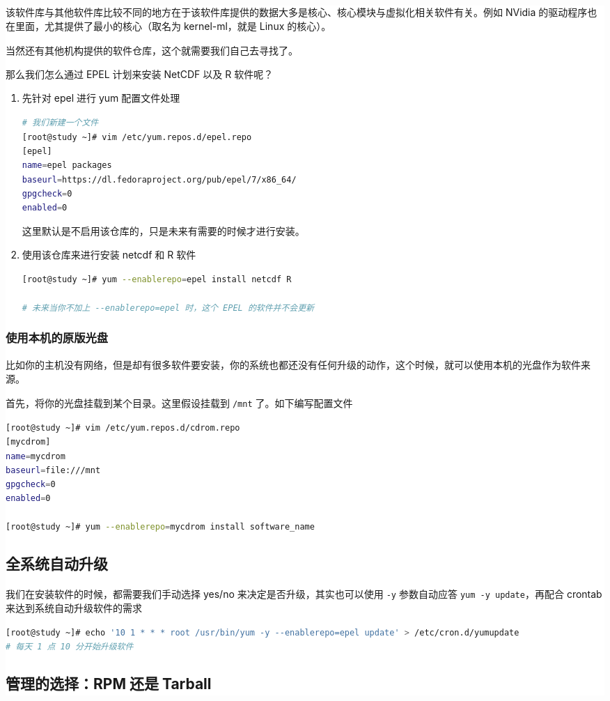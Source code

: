 该软件库与其他软件库比较不同的地方在于该软件库提供的数据大多是核心、核心模块与虚拟化相关软件有关。例如 NVidia 的驱动程序也在里面，尤其提供了最小的核心（取名为 kernel-ml，就是 Linux 的核心）。

当然还有其他机构提供的软件仓库，这个就需要我们自己去寻找了。

那么我们怎么通过 EPEL 计划来安装 NetCDF 以及 R 软件呢？

1. 先针对 epel 进行 yum 配置文件处理

   ```bash
   # 我们新建一个文件
   [root@study ~]# vim /etc/yum.repos.d/epel.repo
   [epel]
   name=epel packages
   baseurl=https://dl.fedoraproject.org/pub/epel/7/x86_64/
   gpgcheck=0
   enabled=0
   ```

   这里默认是不启用该仓库的，只是未来有需要的时候才进行安装。

2. 使用该仓库来进行安装 netcdf 和 R 软件

   ```bash
   [root@study ~]# yum --enablerepo=epel install netcdf R
   
   # 未来当你不加上 --enablerepo=epel 时，这个 EPEL 的软件并不会更新
   ```

### 使用本机的原版光盘

比如你的主机没有网络，但是却有很多软件要安装，你的系统也都还没有任何升级的动作，这个时候，就可以使用本机的光盘作为软件来源。

首先，将你的光盘挂载到某个目录。这里假设挂载到  `/mnt` 了。如下编写配置文件

```bash
[root@study ~]# vim /etc/yum.repos.d/cdrom.repo
[mycdrom]
name=mycdrom
baseurl=file:///mnt
gpgcheck=0
enabled=0

[root@study ~]# yum --enablerepo=mycdrom install software_name
```

## 全系统自动升级

我们在安装软件的时候，都需要我们手动选择 yes/no 来决定是否升级，其实也可以使用 `-y` 参数自动应答 `yum -y update`，再配合 crontab 来达到系统自动升级软件的需求

```bash
[root@study ~]# echo '10 1 * * * root /usr/bin/yum -y --enablerepo=epel update' > /etc/cron.d/yumupdate
# 每天 1 点 10 分开始升级软件
```

## 管理的选择：RPM 还是 Tarball
